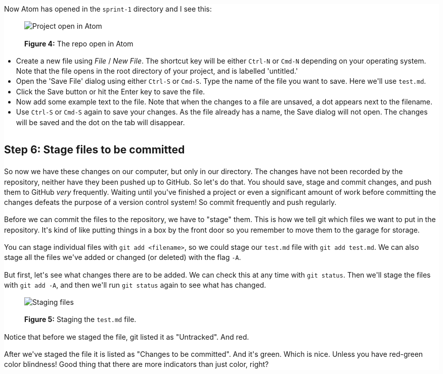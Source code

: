 Now Atom has opened in the `sprint-1` directory and I see this:

<figure>
  <img src="../../images/repo-in-atom.png" alt="Project open in Atom"><br>
  <figcaption>
    <p><strong>Figure 4:</strong> The repo open in Atom</p>
  </figcaption>
</figure>

- Create a new file using _File_ / _New File_. The shortcut key will be either `Ctrl-N` or `Cmd-N` depending on your operating system. Note that the file opens in the root directory of your project, and is labelled 'untitled.'
- Open the 'Save File' dialog using either `Ctrl-S` or `Cmd-S`. Type the name of the file you want to save. Here we'll use `test.md`.
- Click the Save button or hit the Enter key to save the file.
- Now add some example text to the file. Note that when the changes to a file are unsaved, a dot appears next to the filename.
- Use `Ctrl-S` or `Cmd-S` again to save your changes. As the file already has a name, the Save dialog will not open. The changes will be saved and the dot on the tab will disappear.


## Step 6: Stage files to be committed

So now we have these changes on our computer, but only in our directory. The changes have not been recorded by the repository, neither have they been pushed up to GitHub. So let's do that. You should save, stage and commit changes, and push them to GitHub *very* frequently. Waiting until you've finished a project or even a significant amount of work before committing the changes defeats the purpose of a version control system! So commit frequently and push regularly.

Before we can commit the files to the repository, we have to "stage" them. This is how we tell git which files we want to put in the repository. It's kind of like putting things in a box by the front door so you remember to move them to the garage for storage.

You can stage individual files with `git add <filename>`, so we could stage our `test.md` file with `git add test.md`. We can also stage all the files we've added or changed (or deleted) with the flag `-A`.

But first, let's see what changes there are to be added. We can check this at any time with `git status`. Then we'll stage the files with `git add -A`, and then we'll run `git status` again to see what has changed.

<figure>
  <img src="../../images/staging.png" alt="Staging files"><br>
  <figcaption>
    <p><strong>Figure 5:</strong> Staging the <code>test.md</code> file.</p>
  </figcaption>
</figure>

Notice that before we staged the file, git listed it as "Untracked". And red.

After we've staged the file it is listed as "Changes to be committed". And it's green. Which is nice. Unless you have red-green color blindness! Good thing that there are more indicators than just color, right?
